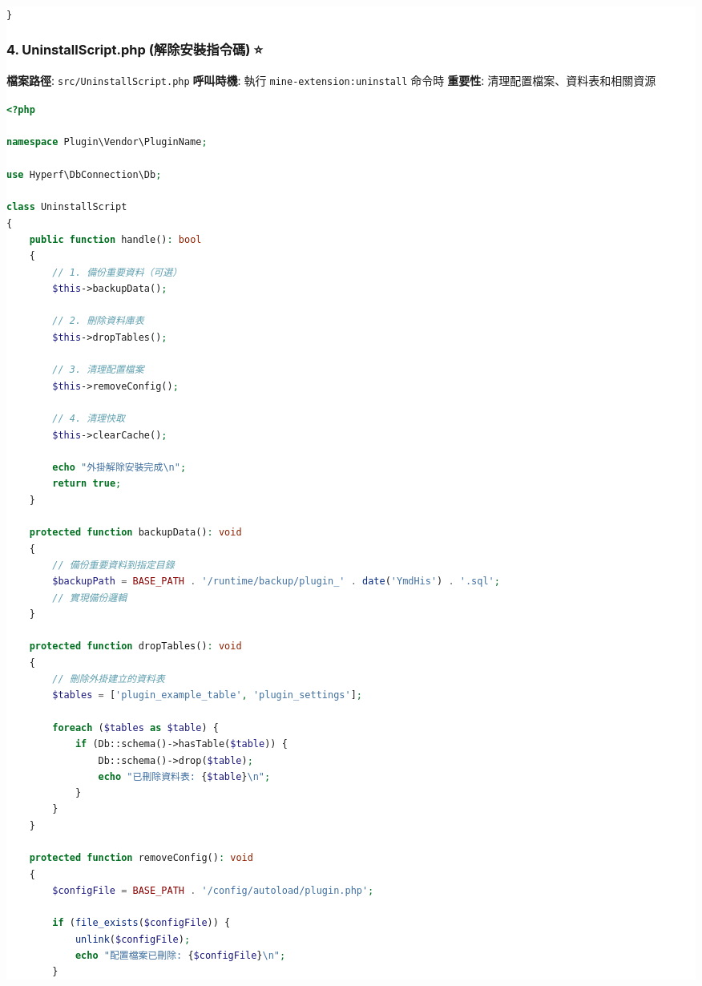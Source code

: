 ```php
}
```

### 4. UninstallScript.php (解除安裝指令碼) ⭐

**檔案路徑**: `src/UninstallScript.php`
**呼叫時機**: 執行 `mine-extension:uninstall` 命令時
**重要性**: 清理配置檔案、資料表和相關資源

```php
<?php

namespace Plugin\Vendor\PluginName;

use Hyperf\DbConnection\Db;

class UninstallScript
{
    public function handle(): bool
    {
        // 1. 備份重要資料（可選）
        $this->backupData();
        
        // 2. 刪除資料庫表
        $this->dropTables();
        
        // 3. 清理配置檔案
        $this->removeConfig();
        
        // 4. 清理快取
        $this->clearCache();
        
        echo "外掛解除安裝完成\n";
        return true;
    }
    
    protected function backupData(): void
    {
        // 備份重要資料到指定目錄
        $backupPath = BASE_PATH . '/runtime/backup/plugin_' . date('YmdHis') . '.sql';
        // 實現備份邏輯
    }
    
    protected function dropTables(): void
    {
        // 刪除外掛建立的資料表
        $tables = ['plugin_example_table', 'plugin_settings'];
        
        foreach ($tables as $table) {
            if (Db::schema()->hasTable($table)) {
                Db::schema()->drop($table);
                echo "已刪除資料表: {$table}\n";
            }
        }
    }
    
    protected function removeConfig(): void
    {
        $configFile = BASE_PATH . '/config/autoload/plugin.php';
        
        if (file_exists($configFile)) {
            unlink($configFile);
            echo "配置檔案已刪除: {$configFile}\n";
        }
```